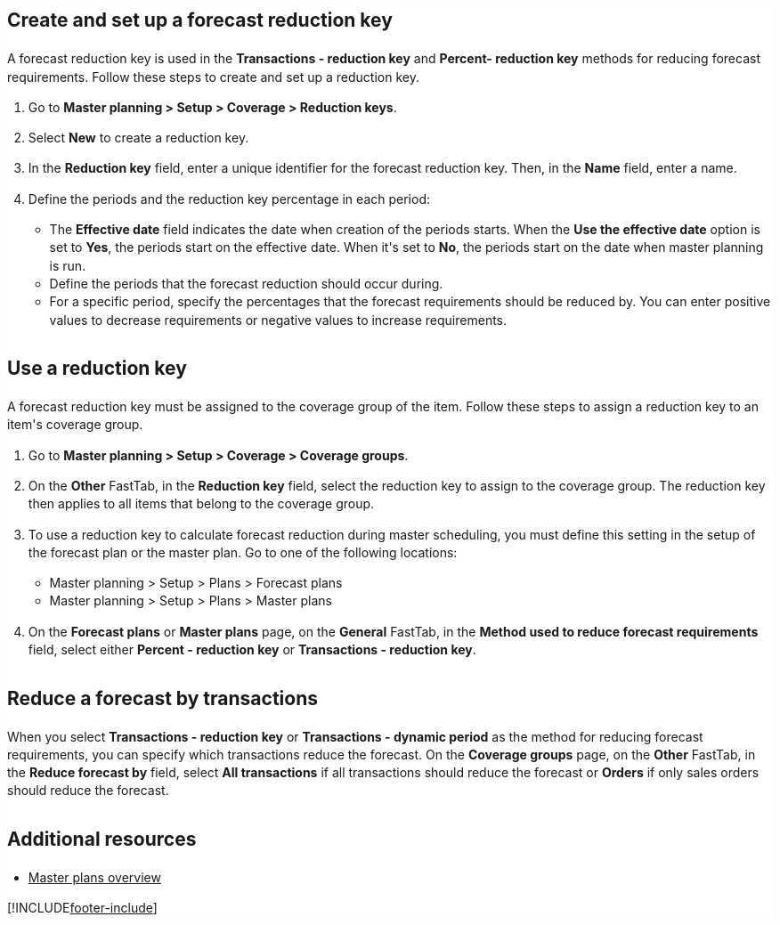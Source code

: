 ## Create and set up a forecast reduction key

A forecast reduction key is used in the **Transactions - reduction key** and **Percent- reduction key** methods for reducing forecast requirements. Follow these steps to create and set up a reduction key.

1. Go to **Master planning \> Setup \> Coverage \> Reduction keys**.
2. Select **New** to create a reduction key.
3. In the **Reduction key** field, enter a unique identifier for the forecast reduction key. Then, in the **Name** field, enter a name. 
4. Define the periods and the reduction key percentage in each period:

    - The **Effective date** field indicates the date when creation of the periods starts. When the **Use the effective date** option is set to **Yes**, the periods start on the effective date. When it's set to **No**, the periods start on the date when master planning is run.
    - Define the periods that the forecast reduction should occur during.
    - For a specific period, specify the percentages that the forecast requirements should be reduced by. You can enter positive values to decrease requirements or negative values to increase requirements.

## Use a reduction key

A forecast reduction key must be assigned to the coverage group of the item. Follow these steps to assign a reduction key to an item's coverage group.

1. Go to **Master planning \> Setup \> Coverage \> Coverage groups**.
2. On the **Other** FastTab, in the **Reduction key** field, select the reduction key to assign to the coverage group. The reduction key then applies to all items that belong to the coverage group.
3. To use a reduction key to calculate forecast reduction during master scheduling, you must define this setting in the setup of the forecast plan or the master plan. Go to one of the following locations:

    - Master planning \> Setup \> Plans \> Forecast plans
    - Master planning \> Setup \> Plans \> Master plans

4. On the **Forecast plans** or **Master plans** page, on the **General** FastTab, in the **Method used to reduce forecast requirements** field, select either **Percent - reduction key** or **Transactions - reduction key**.

## Reduce a forecast by transactions

When you select **Transactions - reduction key** or **Transactions - dynamic period** as the method for reducing forecast requirements, you can specify which transactions reduce the forecast. On the **Coverage groups** page, on the **Other** FastTab, in the **Reduce forecast by** field, select **All transactions** if all transactions should reduce the forecast or **Orders** if only sales orders should reduce the forecast.

## Additional resources

- [Master plans overview](master-plans.md)


[!INCLUDE[footer-include](../../includes/footer-banner.md)]
